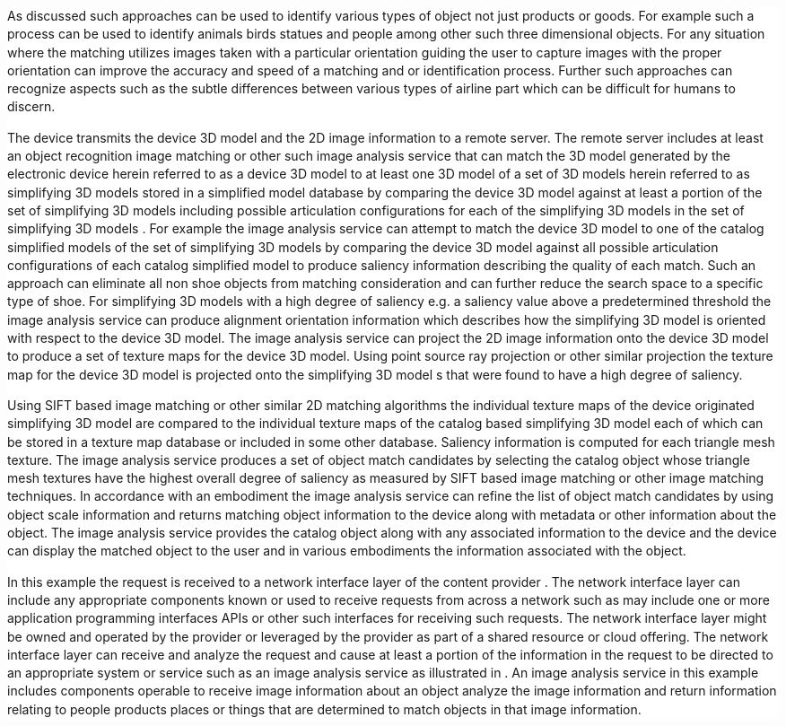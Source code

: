 As discussed such approaches can be used to identify various types of object not just products or goods. For example such a process can be used to identify animals birds statues and people among other such three dimensional objects. For any situation where the matching utilizes images taken with a particular orientation guiding the user to capture images with the proper orientation can improve the accuracy and speed of a matching and or identification process. Further such approaches can recognize aspects such as the subtle differences between various types of airline part which can be difficult for humans to discern.

The device transmits the device 3D model and the 2D image information to a remote server. The remote server includes at least an object recognition image matching or other such image analysis service that can match the 3D model generated by the electronic device herein referred to as a device 3D model to at least one 3D model of a set of 3D models herein referred to as simplifying 3D models stored in a simplified model database by comparing the device 3D model against at least a portion of the set of simplifying 3D models including possible articulation configurations for each of the simplifying 3D models in the set of simplifying 3D models . For example the image analysis service can attempt to match the device 3D model to one of the catalog simplified models of the set of simplifying 3D models by comparing the device 3D model against all possible articulation configurations of each catalog simplified model to produce saliency information describing the quality of each match. Such an approach can eliminate all non shoe objects from matching consideration and can further reduce the search space to a specific type of shoe. For simplifying 3D models with a high degree of saliency e.g. a saliency value above a predetermined threshold the image analysis service can produce alignment orientation information which describes how the simplifying 3D model is oriented with respect to the device 3D model. The image analysis service can project the 2D image information onto the device 3D model to produce a set of texture maps for the device 3D model. Using point source ray projection or other similar projection the texture map for the device 3D model is projected onto the simplifying 3D model s that were found to have a high degree of saliency.

Using SIFT based image matching or other similar 2D matching algorithms the individual texture maps of the device originated simplifying 3D model are compared to the individual texture maps of the catalog based simplifying 3D model each of which can be stored in a texture map database or included in some other database. Saliency information is computed for each triangle mesh texture. The image analysis service produces a set of object match candidates by selecting the catalog object whose triangle mesh textures have the highest overall degree of saliency as measured by SIFT based image matching or other image matching techniques. In accordance with an embodiment the image analysis service can refine the list of object match candidates by using object scale information and returns matching object information to the device along with metadata or other information about the object. The image analysis service provides the catalog object along with any associated information to the device and the device can display the matched object to the user and in various embodiments the information associated with the object.

In this example the request is received to a network interface layer of the content provider . The network interface layer can include any appropriate components known or used to receive requests from across a network such as may include one or more application programming interfaces APIs or other such interfaces for receiving such requests. The network interface layer might be owned and operated by the provider or leveraged by the provider as part of a shared resource or cloud offering. The network interface layer can receive and analyze the request and cause at least a portion of the information in the request to be directed to an appropriate system or service such as an image analysis service as illustrated in . An image analysis service in this example includes components operable to receive image information about an object analyze the image information and return information relating to people products places or things that are determined to match objects in that image information.
